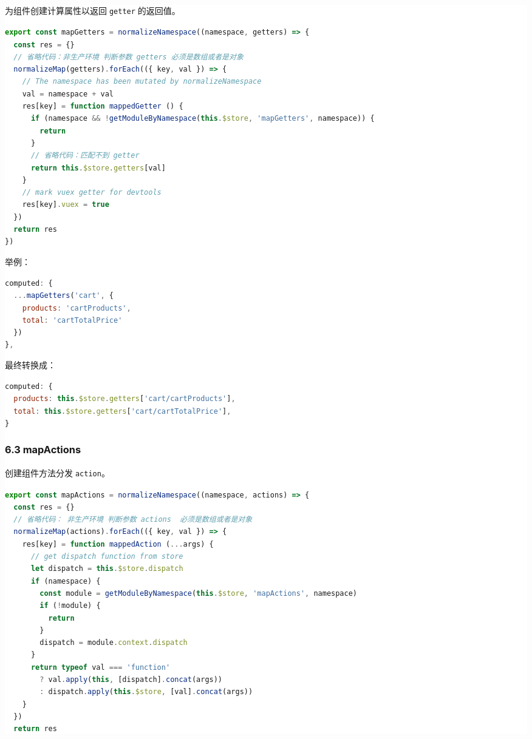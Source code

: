 为组件创建计算属性以返回 `getter` 的返回值。

```js
export const mapGetters = normalizeNamespace((namespace, getters) => {
  const res = {}
  // 省略代码：非生产环境 判断参数 getters 必须是数组或者是对象
  normalizeMap(getters).forEach(({ key, val }) => {
    // The namespace has been mutated by normalizeNamespace
    val = namespace + val
    res[key] = function mappedGetter () {
      if (namespace && !getModuleByNamespace(this.$store, 'mapGetters', namespace)) {
        return
      }
      // 省略代码：匹配不到 getter
      return this.$store.getters[val]
    }
    // mark vuex getter for devtools
    res[key].vuex = true
  })
  return res
})
```

举例：

```js
computed: {
  ...mapGetters('cart', {
    products: 'cartProducts',
    total: 'cartTotalPrice'
  })
},
```

最终转换成：

```js
computed: {
  products: this.$store.getters['cart/cartProducts'],
  total: this.$store.getters['cart/cartTotalPrice'],
}
```

### 6.3 mapActions

创建组件方法分发 `action`。

```js
export const mapActions = normalizeNamespace((namespace, actions) => {
  const res = {}
  // 省略代码： 非生产环境 判断参数 actions  必须是数组或者是对象
  normalizeMap(actions).forEach(({ key, val }) => {
    res[key] = function mappedAction (...args) {
      // get dispatch function from store
      let dispatch = this.$store.dispatch
      if (namespace) {
        const module = getModuleByNamespace(this.$store, 'mapActions', namespace)
        if (!module) {
          return
        }
        dispatch = module.context.dispatch
      }
      return typeof val === 'function'
        ? val.apply(this, [dispatch].concat(args))
        : dispatch.apply(this.$store, [val].concat(args))
    }
  })
  return res
```